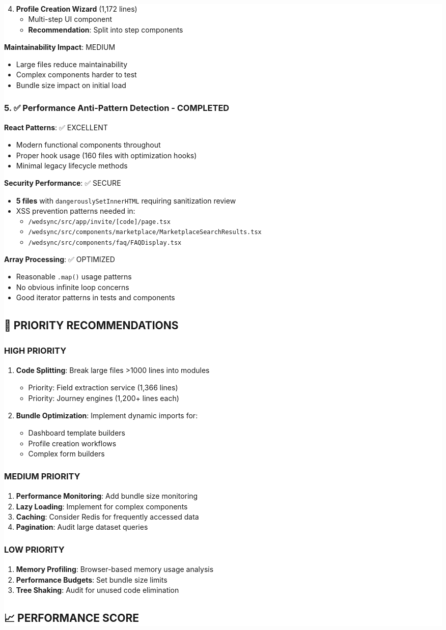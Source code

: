 4. **Profile Creation Wizard** (1,172 lines)
   - Multi-step UI component
   - **Recommendation**: Split into step components

**Maintainability Impact**: MEDIUM
- Large files reduce maintainability
- Complex components harder to test
- Bundle size impact on initial load

### 5. ✅ Performance Anti-Pattern Detection - COMPLETED

**React Patterns**: ✅ EXCELLENT
- Modern functional components throughout
- Proper hook usage (160 files with optimization hooks)
- Minimal legacy lifecycle methods

**Security Performance**: ✅ SECURE  
- **5 files** with `dangerouslySetInnerHTML` requiring sanitization review
- XSS prevention patterns needed in:
  - `/wedsync/src/app/invite/[code]/page.tsx`
  - `/wedsync/src/components/marketplace/MarketplaceSearchResults.tsx`
  - `/wedsync/src/components/faq/FAQDisplay.tsx`

**Array Processing**: ✅ OPTIMIZED
- Reasonable `.map()` usage patterns
- No obvious infinite loop concerns
- Good iterator patterns in tests and components

## 🎯 PRIORITY RECOMMENDATIONS

### HIGH PRIORITY
1. **Code Splitting**: Break large files >1000 lines into modules
   - Priority: Field extraction service (1,366 lines)
   - Priority: Journey engines (1,200+ lines each)
   
2. **Bundle Optimization**: Implement dynamic imports for:
   - Dashboard template builders
   - Profile creation workflows
   - Complex form builders

### MEDIUM PRIORITY  
1. **Performance Monitoring**: Add bundle size monitoring
2. **Lazy Loading**: Implement for complex components
3. **Caching**: Consider Redis for frequently accessed data
4. **Pagination**: Audit large dataset queries

### LOW PRIORITY
1. **Memory Profiling**: Browser-based memory usage analysis
2. **Performance Budgets**: Set bundle size limits
3. **Tree Shaking**: Audit for unused code elimination

## 📈 PERFORMANCE SCORE
